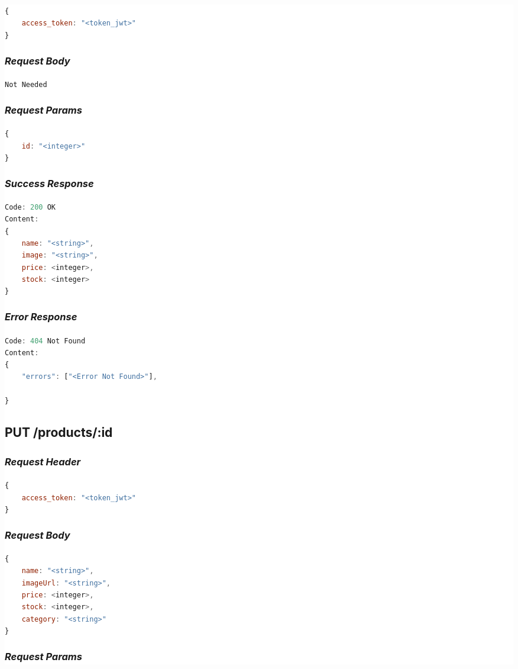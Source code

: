 ```js
{
    access_token: "<token_jwt>"
}
```
### *Request Body*

```
Not Needed
```
### *Request Params*

```js
{
    id: "<integer>"
}
```

### *Success Response*
```js
Code: 200 OK
Content: 
{ 
    name: "<string>",
    image: "<string>",
    price: <integer>,
    stock: <integer>
}
```

### *Error Response*
```js
Code: 404 Not Found
Content:
{
    "errors": ["<Error Not Found>"],
    
}
```

## PUT /products/:id
### *Request Header*

```js
{
    access_token: "<token_jwt>"
}
```
### *Request Body*

```js
{
    name: "<string>",
    imageUrl: "<string>",
    price: <integer>,
    stock: <integer>,
    category: "<string>"
}
```
### *Request Params*
